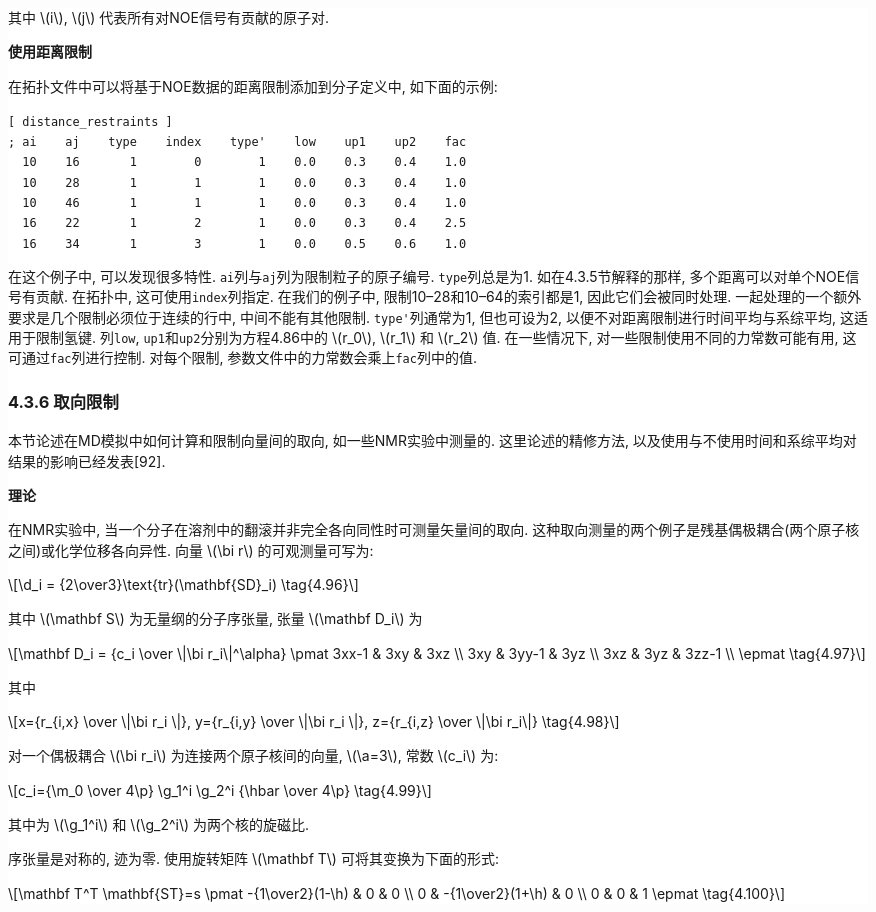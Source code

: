 <p>其中 <span class="math">\(i\)</span>, <span class="math">\(j\)</span> 代表所有对NOE信号有贡献的原子对.</p>

<p><strong>使用距离限制</strong></p>

<p>在拓扑文件中可以将基于NOE数据的距离限制添加到分子定义中, 如下面的示例:</p>

<pre><code>[ distance_restraints ]
; ai    aj    type    index    type'    low    up1    up2    fac
  10    16       1        0        1    0.0    0.3    0.4    1.0
  10    28       1        1        1    0.0    0.3    0.4    1.0
  10    46       1        1        1    0.0    0.3    0.4    1.0
  16    22       1        2        1    0.0    0.3    0.4    2.5
  16    34       1        3        1    0.0    0.5    0.6    1.0
</code></pre>

<p>在这个例子中, 可以发现很多特性. <code>ai</code>列与<code>aj</code>列为限制粒子的原子编号. <code>type</code>列总是为1. 如在4.3.5节解释的那样, 多个距离可以对单个NOE信号有贡献. 在拓扑中, 这可使用<code>index</code>列指定. 在我们的例子中, 限制10&#8211;28和10&#8211;64的索引都是1, 因此它们会被同时处理. 一起处理的一个额外要求是几个限制必须位于连续的行中, 中间不能有其他限制. <code>type'</code>列通常为1, 但也可设为2, 以便不对距离限制进行时间平均与系综平均, 这适用于限制氢键. 列<code>low</code>, <code>up1</code>和<code>up2</code>分别为方程4.86中的 <span class="math">\(r_0\)</span>, <span class="math">\(r_1\)</span> 和 <span class="math">\(r_2\)</span> 值. 在一些情况下, 对一些限制使用不同的力常数可能有用, 这可通过<code>fac</code>列进行控制. 对每个限制, 参数文件中的力常数会乘上<code>fac</code>列中的值.</p>

### 4.3.6 取向限制

<p>本节论述在MD模拟中如何计算和限制向量间的取向, 如一些NMR实验中测量的. 这里论述的精修方法, 以及使用与不使用时间和系综平均对结果的影响已经发表[92].</p>

<p><strong>理论</strong></p>

<p>在NMR实验中, 当一个分子在溶剂中的翻滚并非完全各向同性时可测量矢量间的取向. 这种取向测量的两个例子是残基偶极耦合(两个原子核之间)或化学位移各向异性. 向量 <span class="math">\(\bi r\)</span> 的可观测量可写为:</p>

<p><span class="math">\[\d_i = {2\over3}\text{tr}(\mathbf{SD}_i) \tag{4.96}\]</span></p>

<p>其中 <span class="math">\(\mathbf S\)</span> 为无量纲的分子序张量, 张量 <span class="math">\(\mathbf D_i\)</span> 为</p>

<p><span class="math">\[\mathbf D_i = {c_i \over \|\bi r_i\|^\alpha} \pmat
   3xx-1 & 3xy   & 3xz    \\
   3xy   & 3yy-1 & 3yz    \\
   3xz   & 3yz   & 3zz-1  \\
\epmat \tag{4.97}\]</span></p>

<p>其中</p>

<p><span class="math">\[x={r_{i,x} \over \|\bi r_i \|}, y={r_{i,y} \over \|\bi r_i \|}, z={r_{i,z} \over \|\bi r_i\|} \tag{4.98}\]</span></p>

<p>对一个偶极耦合 <span class="math">\(\bi r_i\)</span> 为连接两个原子核间的向量, <span class="math">\(\a=3\)</span>, 常数 <span class="math">\(c_i\)</span> 为:</p>

<p><span class="math">\[c_i={\m_0 \over 4\p} \g_1^i \g_2^i {\hbar \over 4\p} \tag{4.99}\]</span></p>

<p>其中为 <span class="math">\(\g_1^i\)</span> 和 <span class="math">\(\g_2^i\)</span> 为两个核的旋磁比.</p>

<p>序张量是对称的, 迹为零. 使用旋转矩阵 <span class="math">\(\mathbf T\)</span> 可将其变换为下面的形式:</p>

<p><span class="math">\[\mathbf T^T \mathbf{ST}=s \pmat
   -{1\over2}(1-\h) & 0 & 0  \\
   0 & -{1\over2}(1+\h) & 0  \\
   0 & 0 & 1
\epmat \tag{4.100}\]</span></p>
